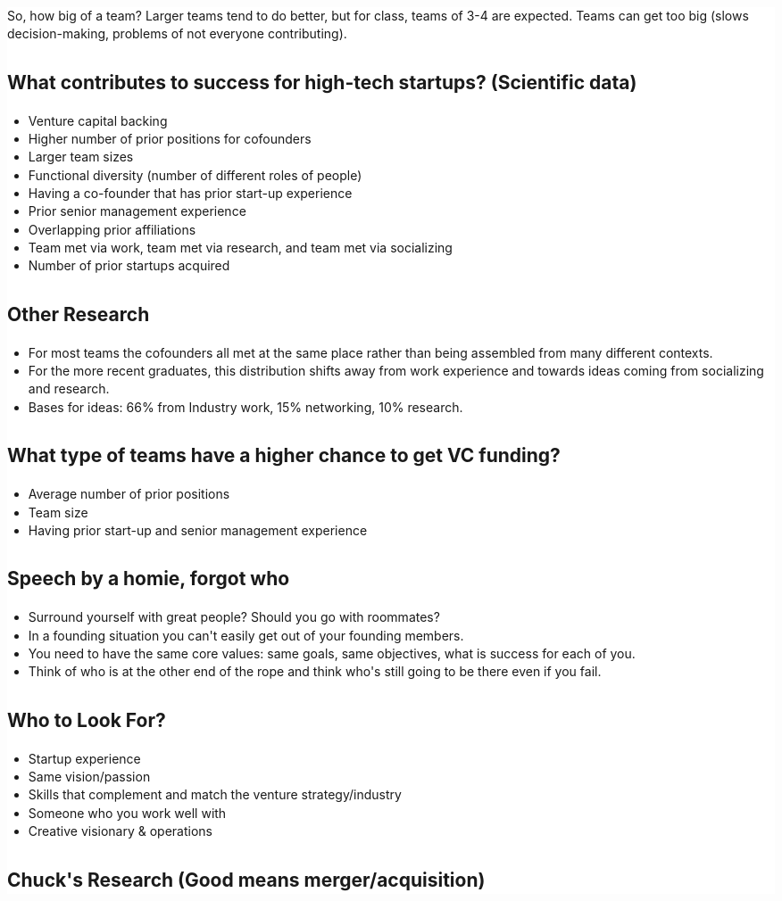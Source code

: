 So, how big of a team? Larger teams tend to do better, but for class, teams of 3-4 are expected. Teams can get too big (slows decision-making, problems of not everyone contributing).

## What contributes to success for high-tech startups? (Scientific data)

* Venture capital backing
* Higher number of prior positions for cofounders
* Larger team sizes
* Functional diversity (number of different roles of people)
* Having a co-founder that has prior start-up experience
* Prior senior management experience
* Overlapping prior affiliations
* Team met via work, team met via research, and team met via socializing
* Number of prior startups acquired

## Other Research

* For most teams the cofounders all met at the same place rather than being assembled from many different contexts.
* For the more recent graduates, this distribution shifts away from work experience and towards ideas coming from socializing and research.
* Bases for ideas: 66% from Industry work, 15% networking, 10% research.

## What type of teams have a higher chance to get VC funding?

* Average number of prior positions
* Team size
* Having prior start-up and senior management experience

## Speech by a homie, forgot who

* Surround yourself with great people? Should you go with roommates?
* In a founding situation you can't easily get out of your founding members.
* You need to have the same core values: same goals, same objectives, what is success for each of you.
* Think of who is at the other end of the rope and think who's still going to be there even if you fail.

## Who to Look For?

* Startup experience
* Same vision/passion
* Skills that complement and match the venture strategy/industry
* Someone who you work well with
* Creative visionary & operations
 
## Chuck's Research (Good means merger/acquisition)
